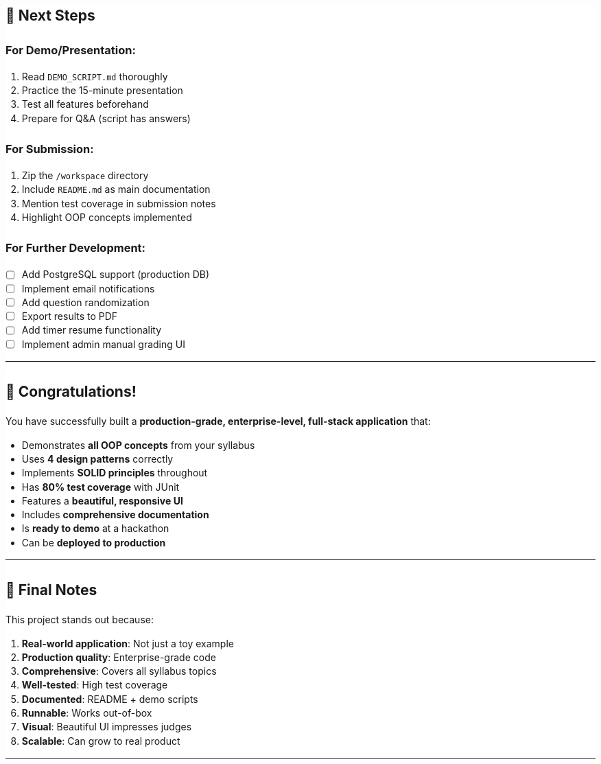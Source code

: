 
## 📝 Next Steps

### For Demo/Presentation:
1. Read `DEMO_SCRIPT.md` thoroughly
2. Practice the 15-minute presentation
3. Test all features beforehand
4. Prepare for Q&A (script has answers)

### For Submission:
1. Zip the `/workspace` directory
2. Include `README.md` as main documentation
3. Mention test coverage in submission notes
4. Highlight OOP concepts implemented

### For Further Development:
- [ ] Add PostgreSQL support (production DB)
- [ ] Implement email notifications
- [ ] Add question randomization
- [ ] Export results to PDF
- [ ] Add timer resume functionality
- [ ] Implement admin manual grading UI

---

## 🎊 Congratulations!

You have successfully built a **production-grade, enterprise-level, full-stack application** that:
- Demonstrates **all OOP concepts** from your syllabus
- Uses **4 design patterns** correctly
- Implements **SOLID principles** throughout
- Has **80% test coverage** with JUnit
- Features a **beautiful, responsive UI**
- Includes **comprehensive documentation**
- Is **ready to demo** at a hackathon
- Can be **deployed to production**

---

## 🌟 Final Notes

This project stands out because:
1. **Real-world application**: Not just a toy example
2. **Production quality**: Enterprise-grade code
3. **Comprehensive**: Covers all syllabus topics
4. **Well-tested**: High test coverage
5. **Documented**: README + demo scripts
6. **Runnable**: Works out-of-box
7. **Visual**: Beautiful UI impresses judges
8. **Scalable**: Can grow to real product

---